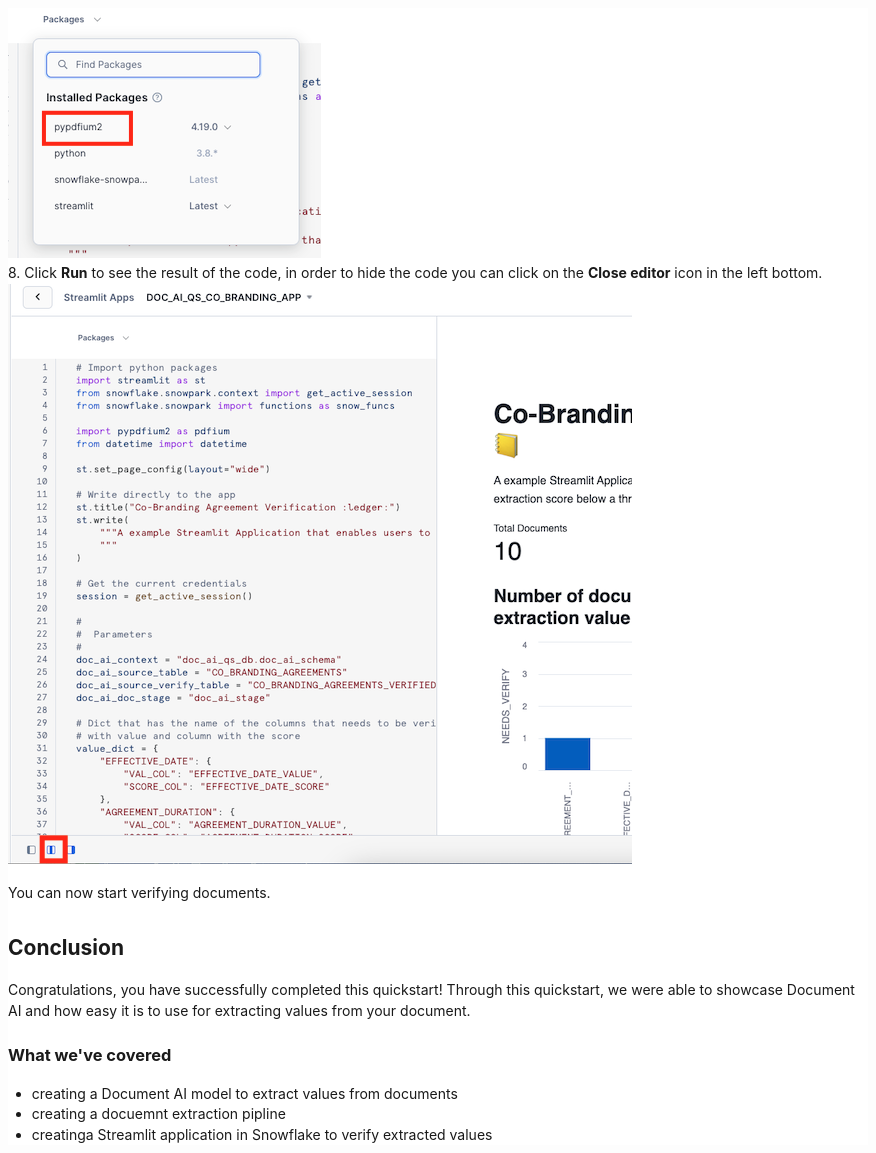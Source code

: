 ![Streamlit installed packages](assets/streamlit_installed_packages.png)  
8. Click **Run** to see the result of the code, in order to hide the code you can click on the **Close editor** icon in the left bottom.  
![Streamlit close editor](assets/streamlit_close_editor_icon.png)  

You can now start verifying documents.

## Conclusion
Congratulations, you have successfully completed this quickstart! Through this quickstart, we were able to showcase Document AI and how easy it is to use for extracting values from your document.

### What we've covered
- creating a Document AI model to extract values from documents
- creating a docuemnt extraction pipline
- creatinga Streamlit application in Snowflake to verify extracted values
